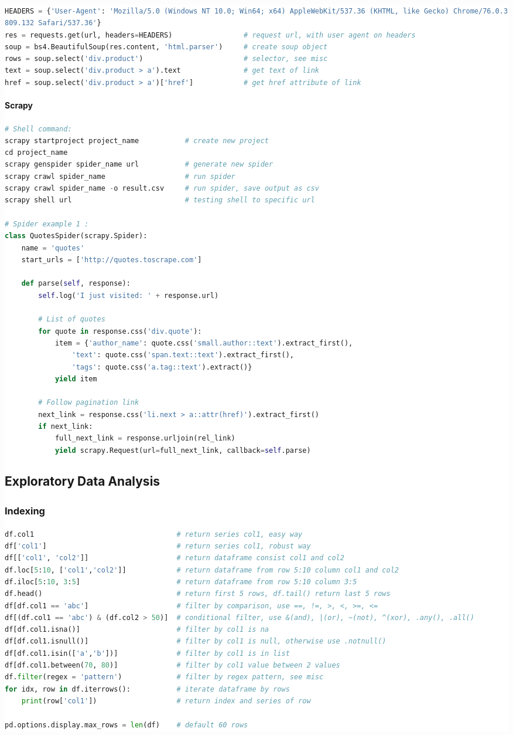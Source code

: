 ```python
HEADERS = {'User-Agent': 'Mozilla/5.0 (Windows NT 10.0; Win64; x64) AppleWebKit/537.36 (KHTML, like Gecko) Chrome/76.0.3809.132 Safari/537.36'}
res = requests.get(url, headers=HEADERS)                 # request url, with user agent on headers
soup = bs4.BeautifulSoup(res.content, 'html.parser')     # create soup object
rows = soup.select('div.product')                        # selector, see misc
text = soup.select('div.product > a').text               # get text of link
href = soup.select('div.product > a')['href']            # get href attribute of link
```
#### Scrapy
```python
# Shell command:
scrapy startproject project_name           # create new project
cd project_name
scrapy genspider spider_name url           # generate new spider
scrapy crawl spider_name                   # run spider
scrapy crawl spider_name -o result.csv     # run spider, save output as csv
scrapy shell url                           # testing shell to specific url

# Spider example 1 :
class QuotesSpider(scrapy.Spider):
    name = 'quotes'
    start_urls = ['http://quotes.toscrape.com']

    def parse(self, response):
        self.log('I just visited: ' + response.url)

        # List of quotes
        for quote in response.css('div.quote'):
            item = {'author_name': quote.css('small.author::text').extract_first(),
	            'text': quote.css('span.text::text').extract_first(),
	            'tags': quote.css('a.tag::text').extract()}
            yield item

        # Follow pagination link
        next_link = response.css('li.next > a::attr(href)').extract_first()
        if next_link:
            full_next_link = response.urljoin(rel_link)
            yield scrapy.Request(url=full_next_link, callback=self.parse)
```
## Exploratory Data Analysis
### Indexing
```python
df.col1                                  # return series col1, easy way
df['col1']                               # return series col1, robust way
df[['col1', 'col2']]                     # return dataframe consist col1 and col2
df.loc[5:10, ['col1','col2']]            # return dataframe from row 5:10 column col1 and col2
df.iloc[5:10, 3:5]                       # return dataframe from row 5:10 column 3:5
df.head()                                # return first 5 rows, df.tail() return last 5 rows
df[df.col1 == 'abc']                     # filter by comparison, use ==, !=, >, <, >=, <=
df[(df.col1 == 'abc') & (df.col2 > 50)]  # conditional filter, use &(and), |(or), ~(not), ^(xor), .any(), .all()
df[df.col1.isna()]                       # filter by col1 is na
df[df.col1.isnull()]                     # filter by col1 is null, otherwise use .notnull()
df[df.col1.isin(['a','b'])]              # filter by col1 is in list
df[df.col1.between(70, 80)]              # filter by col1 value between 2 values
df.filter(regex = 'pattern')             # filter by regex pattern, see misc
for idx, row in df.iterrows():           # iterate dataframe by rows
    print(row['col1'])                   # return index and series of row

pd.options.display.max_rows = len(df)    # default 60 rows
```